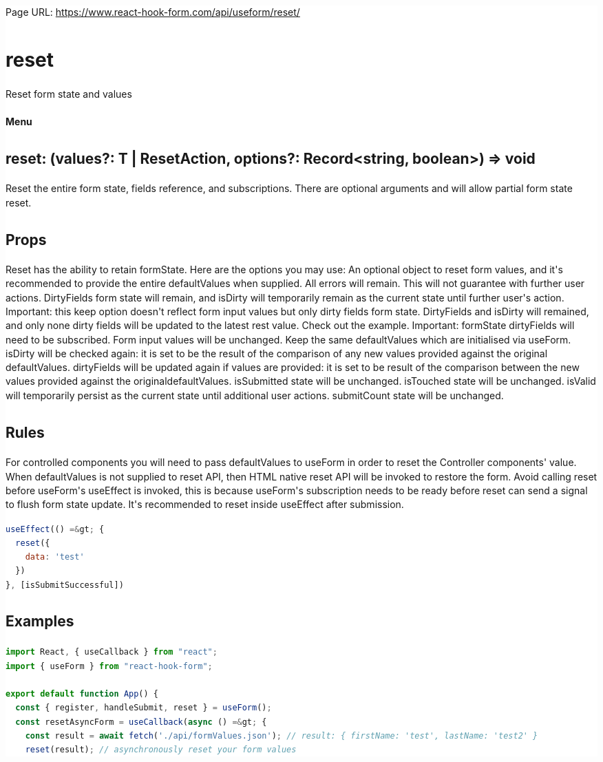 

Page URL: https://www.react-hook-form.com/api/useform/reset/

# reset
Reset form state and values
#### Menu
## reset: <T>(values?: T | ResetAction<T>, options?: Record<string, boolean>) => void
Reset the entire form state, fields reference, and subscriptions. There are optional arguments and will allow partial form state reset.
## Props
Reset has the ability to retain formState. Here are the options you may use: 
An optional object to reset form values, and it's recommended to provide the entire defaultValues when supplied.
All errors will remain. This will not guarantee with further user actions.
DirtyFields form state will remain, and isDirty will temporarily remain as the current state until further user's action.
Important: this keep option doesn't reflect form input values but only dirty fields form state.
DirtyFields and isDirty will remained, and only none dirty fields will be updated to the latest rest value. Check out the example.
Important: formState dirtyFields will need to be subscribed.
Form input values will be unchanged.
Keep the same defaultValues which are initialised via useForm.
isDirty will be checked again: it is set to be the result of the comparison of any new values provided against the original defaultValues.
dirtyFields will be updated again if values are provided: it is set to be result of the comparison between the new values provided against the originaldefaultValues.
isSubmitted state will be unchanged.
isTouched state will be unchanged.
isValid will temporarily persist as the current state until additional user actions.
submitCount state will be unchanged.
## Rules
For controlled components you will need to pass defaultValues to useForm in order to reset the Controller components' value.
When defaultValues is not supplied to reset API, then HTML native reset API will be invoked to restore the form.
Avoid calling reset before useForm's useEffect is invoked, this is because useForm's subscription needs to be ready before reset can send a signal to flush form state update.
It's recommended to reset inside useEffect after submission.
```javascript
useEffect(() =&gt; {
  reset({
    data: 'test'
  })
}, [isSubmitSuccessful])

```
## Examples
```javascript
import React, { useCallback } from "react";
import { useForm } from "react-hook-form";

export default function App() {
  const { register, handleSubmit, reset } = useForm();
  const resetAsyncForm = useCallback(async () =&gt; {
    const result = await fetch('./api/formValues.json'); // result: { firstName: 'test', lastName: 'test2' }
    reset(result); // asynchronously reset your form values
```